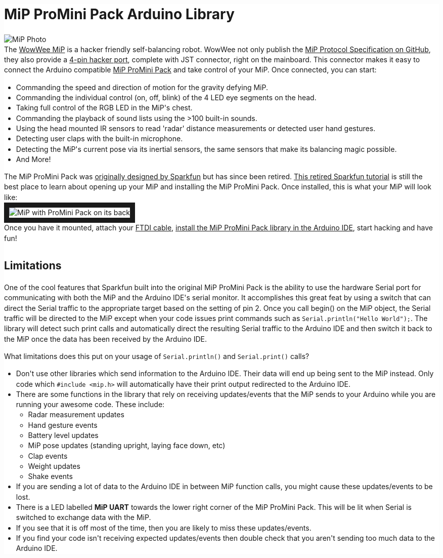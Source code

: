 # MiP ProMini Pack Arduino Library
![MiP Photo](https://github.com/WowWeeLabs/MiP-BLE-Protocol/blob/master/Images/MiP.png)<br>
The [WowWee MiP](https://wowwee.com/mip) is a hacker friendly self-balancing robot. WowWee not only publish the [MiP Protocol Specification on GitHub](https://github.com/WowWeeLabs/MiP-BLE-Protocol), they also provide a [4-pin hacker port](https://cdn.sparkfun.com/assets/learn_tutorials/2/8/5/HackingPortAnnotated.png), complete with JST connector, right on the mainboard. This connector makes it easy to connect the Arduino compatible [MiP ProMini Pack](https://github.com/adamgreen/MiP_ProMini-Pack) and take control of your MiP. Once connected, you can start:
* Commanding the speed and direction of motion for the gravity defying MiP.
* Commanding the individual control (on, off, blink) of the 4 LED eye segments on the head.
* Taking full control of the RGB LED in the MiP's chest.
* Commanding the playback of sound lists using the >100 built-in sounds.
* Using the head mounted IR sensors to read 'radar' distance measurements or detected user hand gestures.
* Detecting user claps with the built-in microphone.
* Detecting the MiP's current pose via its inertial sensors, the same sensors that make its balancing magic possible.
* And More!

The MiP ProMini Pack was [originally designed by Sparkfun](https://www.sparkfun.com/products/retired/13058) but has since been retired. [This retired Sparkfun tutorial](https://learn.sparkfun.com/tutorials/hacking-the-mip---promini-pack) is still the best place to learn about opening up your MiP and installing the MiP ProMini Pack. Once installed, this is what your MiP will look like:<br>
<img src="https://raw.githubusercontent.com/adamgreen/MiP_ProMini-Pack/master/images/20180416-02.jpg" alt="MiP with ProMini Pack on its back" width="240" height="320" border="10" /><br>
Once you have it mounted, attach your [FTDI cable](https://www.sparkfun.com/products/9718), [install the MiP ProMini Pack library in the Arduino IDE](https://learn.sparkfun.com/tutorials/installing-an-arduino-library), start hacking and have fun!

## Limitations
One of the cool features that Sparkfun built into the original MiP ProMini Pack is the ability to use the hardware Serial port for communicating with both the MiP and the Arduino IDE's serial monitor. It accomplishes this great feat by using a switch that can direct the Serial traffic to the appropriate target based on the setting of pin 2. Once you call begin() on the MiP object, the Serial traffic will be directed to the MiP except when your code issues print commands such as ```Serial.println("Hello World");```. The library will detect such print calls and automatically direct the resulting Serial traffic to the Arduino IDE and then switch it back to the MiP once the data has been received by the Arduino IDE.

What limitations does this put on your usage of ```Serial.println()``` and ```Serial.print()``` calls?
* Don't use other libraries which send information to the Arduino IDE. Their data will end up being sent to the MiP instead. Only code which ```#include <mip.h>``` will automatically have their print output redirected to the Arduino IDE.
* There are some functions in the library that rely on receiving updates/events that the MiP sends to your Arduino while you are running your awesome code. These include:
  * Radar measurement updates
  * Hand gesture events
  * Battery level updates
  * MiP pose updates (standing upright, laying face down, etc)
  * Clap events
  * Weight updates
  * Shake events
* If you are sending a lot of data to the Arduino IDE in between MiP function calls, you might cause these updates/events to be lost.
* There is a LED labelled **MiP UART** towards the lower right corner of the MiP ProMini Pack. This will be lit when Serial is switched to exchange data with the MiP.
* If you see that it is off most of the time, then you are likely to miss these updates/events.
* If you find your code isn't receiving expected updates/events then double check that you aren't sending too much data to the Arduino IDE.
